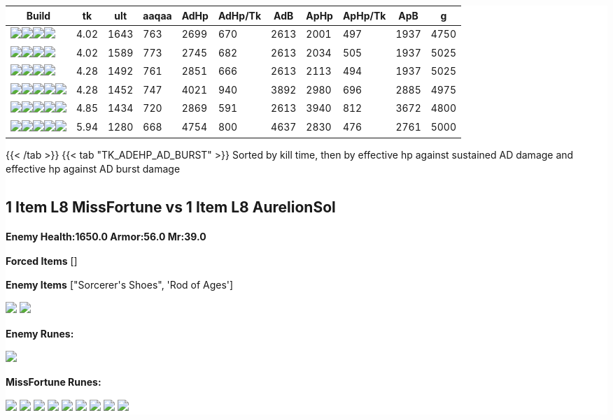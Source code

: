 



 Build |tk|ult|aaqaa|AdHp|AdHp/Tk|AdB|ApHp|ApHp/Tk|ApB|g
-|-|-|-|-|-|-|-|-|-|-
![](/item/6691.png)![](/item/1001.png)![](/item/1053.png)![](/item/1055.png)|4.02|1643|763|2699|670|2613|2001|497|1937|4750
![](/item/3074.png)![](/item/1001.png)![](/item/1055.png)![](/item/1037.png)|4.02|1589|773|2745|682|2613|2034|505|1937|5025
![](/item/3072.png)![](/item/1001.png)![](/item/1055.png)![](/item/1037.png)|4.28|1492|761|2851|666|2613|2113|494|1937|5025
![](/item/6673.png)![](/item/1001.png)![](/item/1055.png)![](/item/1037.png)![](/item/1036.png)|4.28|1452|747|4021|940|3892|2980|696|2885|4975
![](/item/3156.png)![](/item/1001.png)![](/item/1053.png)![](/item/1055.png)![](/item/1036.png)|4.85|1434|720|2869|591|2613|3940|812|3672|4800
![](/item/3026.png)![](/item/1001.png)![](/item/1053.png)![](/item/1055.png)![](/item/1036.png)|5.94|1280|668|4754|800|4637|2830|476|2761|5000
{{< /tab >}}
{{< tab "TK_ADEHP_AD_BURST" >}}
Sorted by kill time, then by effective hp against sustained AD damage and effective hp against AD burst damage
## 1 Item L8 MissFortune vs 1 Item L8 AurelionSol

**Enemy Health:1650.0 Armor:56.0 Mr:39.0**


**Forced Items** []








**Enemy Items** ["Sorcerer's Shoes", 'Rod of Ages']





![](/item/3020.png)
![](/item/6657.png)



**Enemy Runes:**





![](/StatMods/StatModsArmorIcon.png)



**MissFortune Runes:**


![](/Styles/Precision/PressTheAttack/PressTheAttack.png)
![](/Styles/Precision/Overheal.png)
![](/Styles/Precision/LegendAlacrity/LegendAlacrity.png)
![](/Styles/Precision/CutDown/CutDown.png)
![](/Styles/Sorcery/AbsoluteFocus/AbsoluteFocus.png)
![](/Styles/Sorcery/GatheringStorm/GatheringStorm.png)
![](/StatMods/StatModsAttackSpeedIcon.png)
![](/StatMods/StatModsAdaptiveForceIcon.png)
![](/StatMods/StatModsArmorIcon.png)
